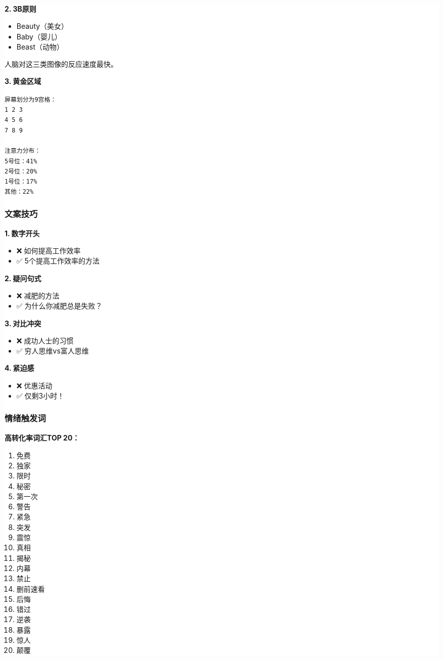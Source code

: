 **2. 3B原则**
- Beauty（美女）
- Baby（婴儿）
- Beast（动物）

人脑对这三类图像的反应速度最快。

**3. 黄金区域**
```
屏幕划分为9宫格：
1 2 3
4 5 6
7 8 9

注意力分布：
5号位：41%
2号位：20%
1号位：17%
其他：22%
```

### 文案技巧

**1. 数字开头**
- ❌ 如何提高工作效率
- ✅ 5个提高工作效率的方法

**2. 疑问句式**
- ❌ 减肥的方法
- ✅ 为什么你减肥总是失败？

**3. 对比冲突**
- ❌ 成功人士的习惯
- ✅ 穷人思维vs富人思维

**4. 紧迫感**
- ❌ 优惠活动
- ✅ 仅剩3小时！

### 情绪触发词

**高转化率词汇TOP 20：**
1. 免费
2. 独家
3. 限时
4. 秘密
5. 第一次
6. 警告
7. 紧急
8. 突发
9. 震惊
10. 真相
11. 揭秘
12. 内幕
13. 禁止
14. 删前速看
15. 后悔
16. 错过
17. 逆袭
18. 暴露
19. 惊人
20. 颠覆
